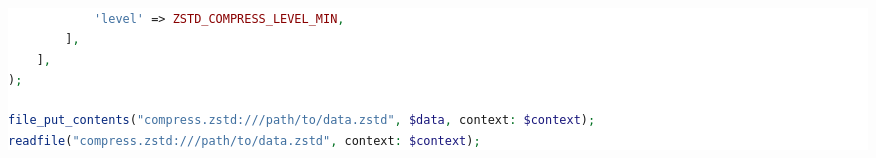```php
            'level' => ZSTD_COMPRESS_LEVEL_MIN,
        ],
    ],
);

file_put_contents("compress.zstd:///path/to/data.zstd", $data, context: $context);
readfile("compress.zstd:///path/to/data.zstd", context: $context);
```
